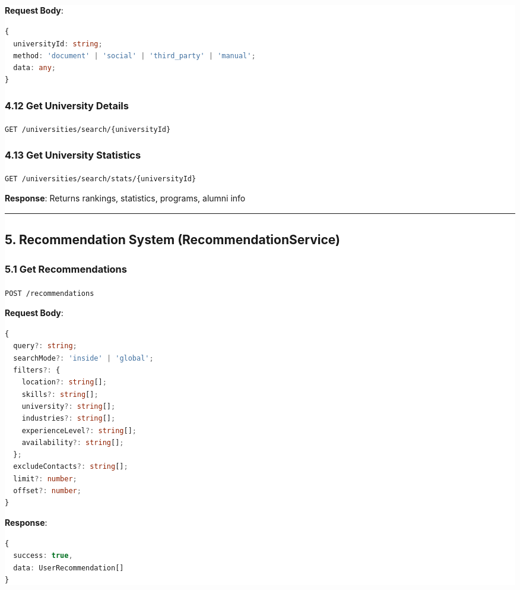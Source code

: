**Request Body**:
```typescript
{
  universityId: string;
  method: 'document' | 'social' | 'third_party' | 'manual';
  data: any;
}
```

### 4.12 Get University Details
```
GET /universities/search/{universityId}
```

### 4.13 Get University Statistics
```
GET /universities/search/stats/{universityId}
```

**Response**: Returns rankings, statistics, programs, alumni info

---

## 5. Recommendation System (RecommendationService)

### 5.1 Get Recommendations
```
POST /recommendations
```

**Request Body**:
```typescript
{
  query?: string;
  searchMode?: 'inside' | 'global';
  filters?: {
    location?: string[];
    skills?: string[];
    university?: string[];
    industries?: string[];
    experienceLevel?: string[];
    availability?: string[];
  };
  excludeContacts?: string[];
  limit?: number;
  offset?: number;
}
```

**Response**:
```typescript
{
  success: true,
  data: UserRecommendation[]
}
```

